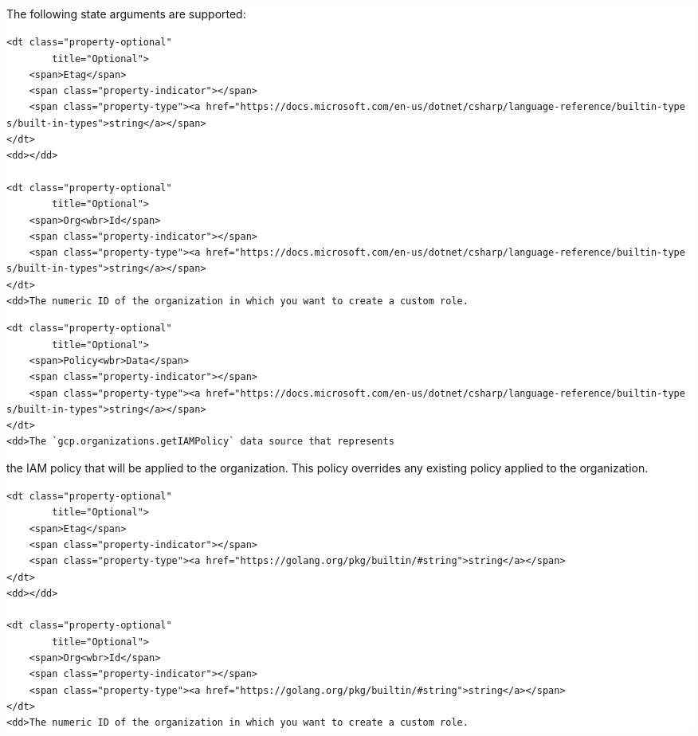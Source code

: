 

The following state arguments are supported:




<dl class="resources-properties">

    <dt class="property-optional"
            title="Optional">
        <span>Etag</span>
        <span class="property-indicator"></span>
        <span class="property-type"><a href="https://docs.microsoft.com/en-us/dotnet/csharp/language-reference/builtin-types/built-in-types">string</a></span>
    </dt>
    <dd></dd>

    <dt class="property-optional"
            title="Optional">
        <span>Org<wbr>Id</span>
        <span class="property-indicator"></span>
        <span class="property-type"><a href="https://docs.microsoft.com/en-us/dotnet/csharp/language-reference/builtin-types/built-in-types">string</a></span>
    </dt>
    <dd>The numeric ID of the organization in which you want to create a custom role.
</dd>

    <dt class="property-optional"
            title="Optional">
        <span>Policy<wbr>Data</span>
        <span class="property-indicator"></span>
        <span class="property-type"><a href="https://docs.microsoft.com/en-us/dotnet/csharp/language-reference/builtin-types/built-in-types">string</a></span>
    </dt>
    <dd>The `gcp.organizations.getIAMPolicy` data source that represents
the IAM policy that will be applied to the organization. This policy overrides any existing
policy applied to the organization.
</dd>

</dl>




<dl class="resources-properties">

    <dt class="property-optional"
            title="Optional">
        <span>Etag</span>
        <span class="property-indicator"></span>
        <span class="property-type"><a href="https://golang.org/pkg/builtin/#string">string</a></span>
    </dt>
    <dd></dd>

    <dt class="property-optional"
            title="Optional">
        <span>Org<wbr>Id</span>
        <span class="property-indicator"></span>
        <span class="property-type"><a href="https://golang.org/pkg/builtin/#string">string</a></span>
    </dt>
    <dd>The numeric ID of the organization in which you want to create a custom role.
</dd>
